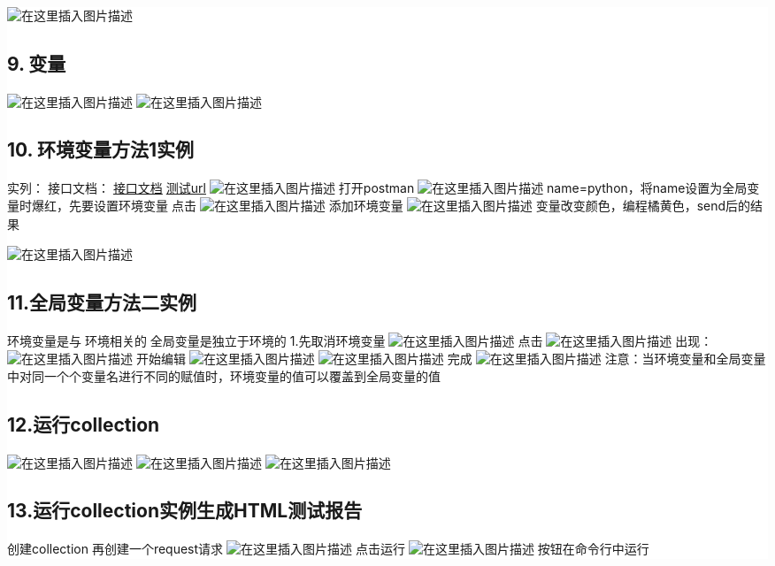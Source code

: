 ![在这里插入图片描述](https://img-blog.csdnimg.cn/20201020104247715.png?x-oss-process=image/watermark,type_ZmFuZ3poZW5naGVpdGk,shadow_10,text_aHR0cHM6Ly9ibG9nLmNzZG4ubmV0L3dlaXhpbl80NDA1NDc1Ng==,size_16,color_FFFFFF,t_70#pic_center)
## 9. 变量
![在这里插入图片描述](https://img-blog.csdnimg.cn/20201020104357776.png?x-oss-process=image/watermark,type_ZmFuZ3poZW5naGVpdGk,shadow_10,text_aHR0cHM6Ly9ibG9nLmNzZG4ubmV0L3dlaXhpbl80NDA1NDc1Ng==,size_16,color_FFFFFF,t_70#pic_center)
![在这里插入图片描述](https://img-blog.csdnimg.cn/2020102010441211.png?x-oss-process=image/watermark,type_ZmFuZ3poZW5naGVpdGk,shadow_10,text_aHR0cHM6Ly9ibG9nLmNzZG4ubmV0L3dlaXhpbl80NDA1NDc1Ng==,size_16,color_FFFFFF,t_70#pic_center)
## 10. 环境变量方法1实例
实列：
接口文档：
 [接口文档](https://www.v2ex.com/p/7v9TEc53%20%E6%B5%8B%E8%AF%95%E7%9A%84url%EF%BC%9A)
 [测试url](https://www.v2ex.com/api/nodes/show.json?name=python)
![在这里插入图片描述](https://img-blog.csdnimg.cn/20201020104443234.png?x-oss-process=image/watermark,type_ZmFuZ3poZW5naGVpdGk,shadow_10,text_aHR0cHM6Ly9ibG9nLmNzZG4ubmV0L3dlaXhpbl80NDA1NDc1Ng==,size_16,color_FFFFFF,t_70#pic_center)
打开postman
![在这里插入图片描述](https://img-blog.csdnimg.cn/20201020104555449.png?x-oss-process=image/watermark,type_ZmFuZ3poZW5naGVpdGk,shadow_10,text_aHR0cHM6Ly9ibG9nLmNzZG4ubmV0L3dlaXhpbl80NDA1NDc1Ng==,size_16,color_FFFFFF,t_70#pic_center)
name=python，将name设置为全局变量时爆红，先要设置环境变量
点击
![在这里插入图片描述](https://img-blog.csdnimg.cn/20201020104613779.png?x-oss-process=image/watermark,type_ZmFuZ3poZW5naGVpdGk,shadow_10,text_aHR0cHM6Ly9ibG9nLmNzZG4ubmV0L3dlaXhpbl80NDA1NDc1Ng==,size_16,color_FFFFFF,t_70#pic_center)
添加环境变量
![在这里插入图片描述](https://img-blog.csdnimg.cn/20201020104635586.png?x-oss-process=image/watermark,type_ZmFuZ3poZW5naGVpdGk,shadow_10,text_aHR0cHM6Ly9ibG9nLmNzZG4ubmV0L3dlaXhpbl80NDA1NDc1Ng==,size_16,color_FFFFFF,t_70#pic_center)
变量改变颜色，编程橘黄色，send后的结果

![在这里插入图片描述](https://img-blog.csdnimg.cn/20201020104655418.png?x-oss-process=image/watermark,type_ZmFuZ3poZW5naGVpdGk,shadow_10,text_aHR0cHM6Ly9ibG9nLmNzZG4ubmV0L3dlaXhpbl80NDA1NDc1Ng==,size_16,color_FFFFFF,t_70#pic_center)
## 11.全局变量方法二实例
环境变量是与 环境相关的
全局变量是独立于环境的
1.先取消环境变量
![在这里插入图片描述](https://img-blog.csdnimg.cn/20201020104749535.png?x-oss-process=image/watermark,type_ZmFuZ3poZW5naGVpdGk,shadow_10,text_aHR0cHM6Ly9ibG9nLmNzZG4ubmV0L3dlaXhpbl80NDA1NDc1Ng==,size_16,color_FFFFFF,t_70#pic_center)
点击
![在这里插入图片描述](https://img-blog.csdnimg.cn/20201020104805921.png?x-oss-process=image/watermark,type_ZmFuZ3poZW5naGVpdGk,shadow_10,text_aHR0cHM6Ly9ibG9nLmNzZG4ubmV0L3dlaXhpbl80NDA1NDc1Ng==,size_16,color_FFFFFF,t_70#pic_center)
出现：
![在这里插入图片描述](https://img-blog.csdnimg.cn/20201020104819168.png?x-oss-process=image/watermark,type_ZmFuZ3poZW5naGVpdGk,shadow_10,text_aHR0cHM6Ly9ibG9nLmNzZG4ubmV0L3dlaXhpbl80NDA1NDc1Ng==,size_16,color_FFFFFF,t_70#pic_center)
开始编辑
![在这里插入图片描述](https://img-blog.csdnimg.cn/2020102010483966.png#pic_center)
![在这里插入图片描述](https://img-blog.csdnimg.cn/20201020104847634.png?x-oss-process=image/watermark,type_ZmFuZ3poZW5naGVpdGk,shadow_10,text_aHR0cHM6Ly9ibG9nLmNzZG4ubmV0L3dlaXhpbl80NDA1NDc1Ng==,size_16,color_FFFFFF,t_70#pic_center)
完成
![在这里插入图片描述](https://img-blog.csdnimg.cn/20201020104905672.png?x-oss-process=image/watermark,type_ZmFuZ3poZW5naGVpdGk,shadow_10,text_aHR0cHM6Ly9ibG9nLmNzZG4ubmV0L3dlaXhpbl80NDA1NDc1Ng==,size_16,color_FFFFFF,t_70#pic_center)
注意：当环境变量和全局变量中对同一个个变量名进行不同的赋值时，环境变量的值可以覆盖到全局变量的值
## 12.运行collection
![在这里插入图片描述](https://img-blog.csdnimg.cn/20201020104948867.png?x-oss-process=image/watermark,type_ZmFuZ3poZW5naGVpdGk,shadow_10,text_aHR0cHM6Ly9ibG9nLmNzZG4ubmV0L3dlaXhpbl80NDA1NDc1Ng==,size_16,color_FFFFFF,t_70#pic_center)
![在这里插入图片描述](https://img-blog.csdnimg.cn/20201020105001260.png?x-oss-process=image/watermark,type_ZmFuZ3poZW5naGVpdGk,shadow_10,text_aHR0cHM6Ly9ibG9nLmNzZG4ubmV0L3dlaXhpbl80NDA1NDc1Ng==,size_16,color_FFFFFF,t_70#pic_center)
![在这里插入图片描述](https://img-blog.csdnimg.cn/2020102010501058.png?x-oss-process=image/watermark,type_ZmFuZ3poZW5naGVpdGk,shadow_10,text_aHR0cHM6Ly9ibG9nLmNzZG4ubmV0L3dlaXhpbl80NDA1NDc1Ng==,size_16,color_FFFFFF,t_70#pic_center)
## 13.运行collection实例生成HTML测试报告
创建collection
再创建一个request请求
![在这里插入图片描述](https://img-blog.csdnimg.cn/20201020105104571.png?x-oss-process=image/watermark,type_ZmFuZ3poZW5naGVpdGk,shadow_10,text_aHR0cHM6Ly9ibG9nLmNzZG4ubmV0L3dlaXhpbl80NDA1NDc1Ng==,size_16,color_FFFFFF,t_70#pic_center)
点击运行
![在这里插入图片描述](https://img-blog.csdnimg.cn/20201020105120227.png?x-oss-process=image/watermark,type_ZmFuZ3poZW5naGVpdGk,shadow_10,text_aHR0cHM6Ly9ibG9nLmNzZG4ubmV0L3dlaXhpbl80NDA1NDc1Ng==,size_16,color_FFFFFF,t_70#pic_center)
按钮在命令行中运行